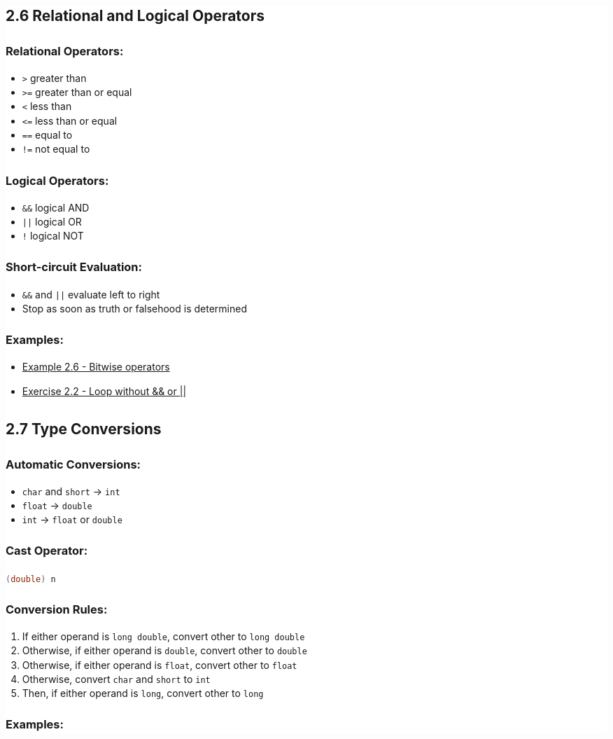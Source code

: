 ## 2.6 Relational and Logical Operators

### Relational Operators:

- `>` greater than
- `>=` greater than or equal
- `<` less than
- `<=` less than or equal
- `==` equal to
- `!=` not equal to

### Logical Operators:

- `&&` logical AND
- `||` logical OR
- `!` logical NOT

### Short-circuit Evaluation:

- `&&` and `||` evaluate left to right
- Stop as soon as truth or falsehood is determined

### Examples:

- [Example 2.6 - Bitwise operators](./chapter02/chapter02_example06.c)

- [Exercise 2.2 - Loop without && or ||](./chapter02/02_02_loop.c)

## 2.7 Type Conversions

### Automatic Conversions:

- `char` and `short` → `int`
- `float` → `double`
- `int` → `float` or `double`

### Cast Operator:

```c
(double) n
```

### Conversion Rules:

1. If either operand is `long double`, convert other to `long double`
2. Otherwise, if either operand is `double`, convert other to `double`
3. Otherwise, if either operand is `float`, convert other to `float`
4. Otherwise, convert `char` and `short` to `int`
5. Then, if either operand is `long`, convert other to `long`

### Examples:

